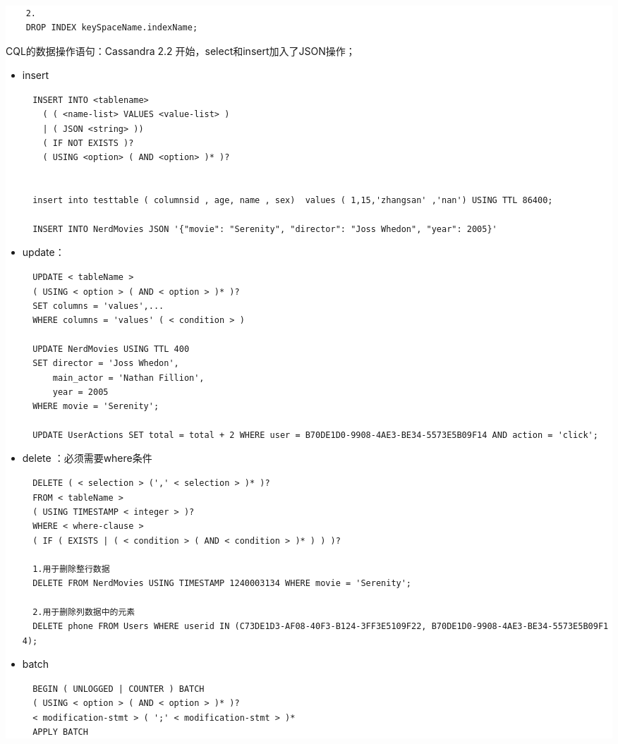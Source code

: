 		2.
		DROP INDEX keySpaceName.indexName;

CQL的数据操作语句：Cassandra 2.2 开始，select和insert加入了JSON操作；

- insert

		INSERT INTO <tablename>
		  ( ( <name-list> VALUES <value-list> )
		  | ( JSON <string> ))
		  ( IF NOT EXISTS )?
		  ( USING <option> ( AND <option> )* )?


		insert into testtable ( columnsid , age, name , sex)  values ( 1,15,'zhangsan' ,'nan') USING TTL 86400;
		
		INSERT INTO NerdMovies JSON '{"movie": "Serenity", "director": "Joss Whedon", "year": 2005}'
		
- update：
		
		UPDATE < tableName >
		( USING < option > ( AND < option > )* )?
		SET columns = 'values',...
		WHERE columns = 'values' ( < condition > )
		
		UPDATE NerdMovies USING TTL 400
		SET director = 'Joss Whedon',
		    main_actor = 'Nathan Fillion',
		    year = 2005
		WHERE movie = 'Serenity';
		
		UPDATE UserActions SET total = total + 2 WHERE user = B70DE1D0-9908-4AE3-BE34-5573E5B09F14 AND action = 'click';

- delete	：必须需要where条件

		DELETE ( < selection > (',' < selection > )* )?
	 	FROM < tableName >
		( USING TIMESTAMP < integer > )?
		WHERE < where-clause >
		( IF ( EXISTS | ( < condition > ( AND < condition > )* ) ) )?

		1.用于删除整行数据
		DELETE FROM NerdMovies USING TIMESTAMP 1240003134 WHERE movie = 'Serenity';

		2.用于删除列数据中的元素
		DELETE phone FROM Users WHERE userid IN (C73DE1D3-AF08-40F3-B124-3FF3E5109F22, B70DE1D0-9908-4AE3-BE34-5573E5B09F14);


- batch
		
		BEGIN ( UNLOGGED | COUNTER ) BATCH
		( USING < option > ( AND < option > )* )?
		< modification-stmt > ( ';' < modification-stmt > )*  
		APPLY BATCH 
